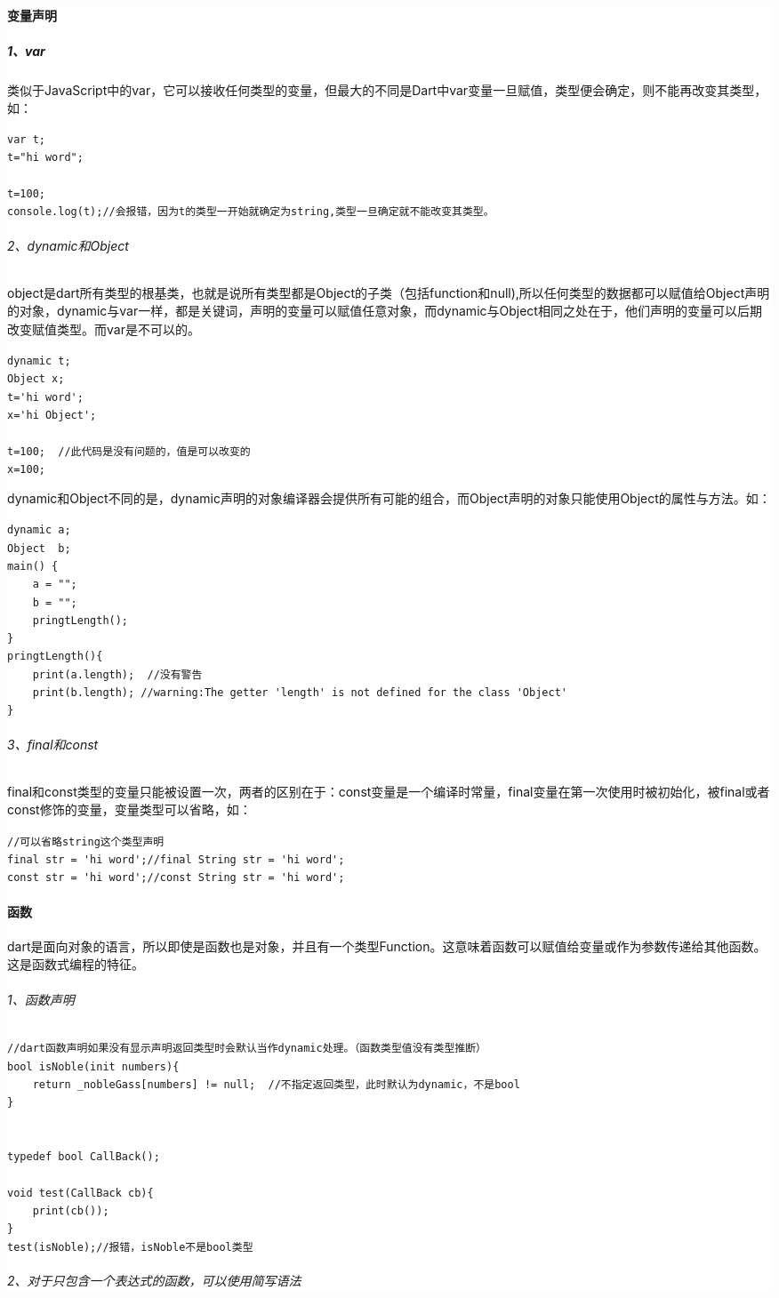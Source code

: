 ####  变量声明
##### 1、var
类似于JavaScript中的var，它可以接收任何类型的变量，但最大的不同是Dart中var变量一旦赋值，类型便会确定，则不能再改变其类型，如：


```
var t;
t="hi word";

t=100;
console.log(t);//会报错，因为t的类型一开始就确定为string,类型一旦确定就不能改变其类型。
```
###### 2、dynamic和Object
object是dart所有类型的根基类，也就是说所有类型都是Object的子类（包括function和null),所以任何类型的数据都可以赋值给Object声明的对象，dynamic与var一样，都是关键词，声明的变量可以赋值任意对象，而dynamic与Object相同之处在于，他们声明的变量可以后期改变赋值类型。而var是不可以的。
```
dynamic t;
Object x;
t='hi word';
x='hi Object';

t=100;  //此代码是没有问题的，值是可以改变的
x=100;
```

dynamic和Object不同的是，dynamic声明的对象编译器会提供所有可能的组合，而Object声明的对象只能使用Object的属性与方法。如：
```
dynamic a;
Object  b;
main() {
    a = "";
    b = "";
    pringtLength();
}
pringtLength(){
    print(a.length);  //没有警告
    print(b.length); //warning:The getter 'length' is not defined for the class 'Object'
}
```
###### 3、final和const
final和const类型的变量只能被设置一次，两者的区别在于：const变量是一个编译时常量，final变量在第一次使用时被初始化，被final或者const修饰的变量，变量类型可以省略，如：
```
//可以省略string这个类型声明
final str = 'hi word';//final String str = 'hi word';
const str = 'hi word';//const String str = 'hi word';
```
#### 函数
dart是面向对象的语言，所以即使是函数也是对象，并且有一个类型Function。这意味着函数可以赋值给变量或作为参数传递给其他函数。这是函数式编程的特征。
###### 1、函数声明

```
//dart函数声明如果没有显示声明返回类型时会默认当作dynamic处理。（函数类型值没有类型推断）
bool isNoble(init numbers){
    return _nobleGass[numbers] != null;  //不指定返回类型，此时默认为dynamic，不是bool
}


typedef bool CallBack();

void test(CallBack cb){
    print(cb());
}
test(isNoble);//报错，isNoble不是bool类型
```
###### 2、对于只包含一个表达式的函数，可以使用简写语法
